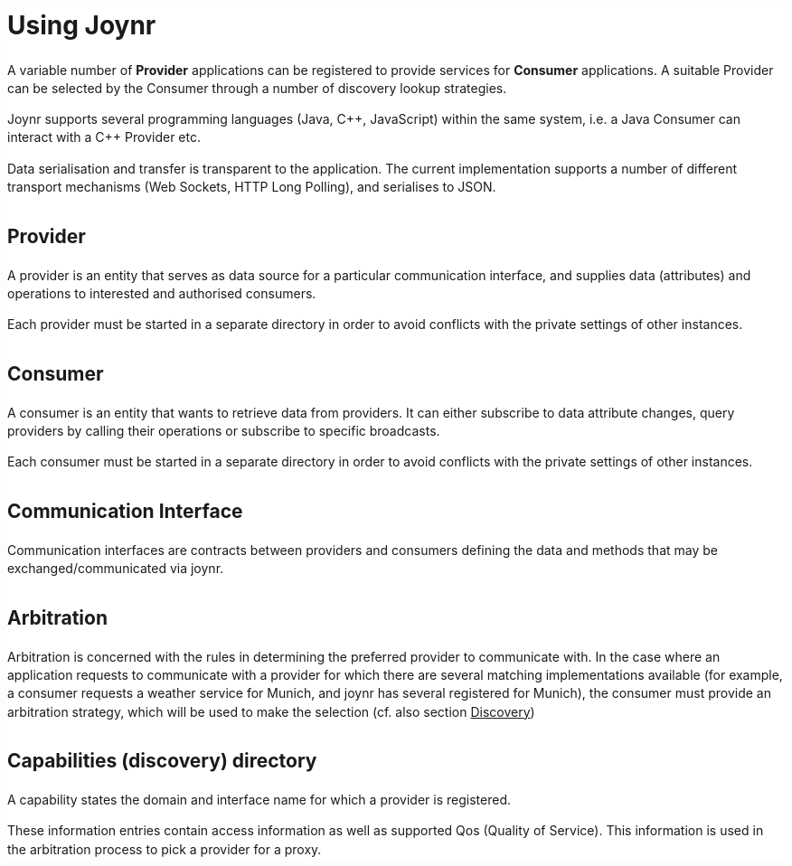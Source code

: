 # Using Joynr

A variable number of **Provider** applications can be registered to provide services for **Consumer** applications. A suitable Provider can be selected by the Consumer through a number of discovery lookup strategies.

Joynr supports several programming languages (Java, C\+\+, JavaScript) within the same system, i.e. a Java Consumer can interact with a C\+\+ Provider etc.

Data serialisation and transfer is transparent to the application. The current implementation supports a number of different transport mechanisms (Web Sockets, HTTP Long Polling), and serialises to JSON.


## Provider

A provider is an entity that serves as data source for a particular communication interface, and supplies data (attributes) and operations to interested and authorised consumers.

Each provider must be started in a separate directory in order to avoid conflicts with the private settings of other instances.


## Consumer

A consumer is an entity that wants to retrieve data from providers. It can either subscribe to data attribute changes, query providers by calling their operations or subscribe to specific broadcasts.

Each consumer must be started in a separate directory in order to avoid conflicts with the private settings of other instances.


## Communication Interface

Communication interfaces are contracts between providers and consumers defining the data and methods that may be exchanged/communicated via joynr.


## Arbitration

Arbitration is concerned with the rules in determining the preferred provider to communicate with. In the case where an application requests to communicate with a provider for which there are several matching implementations available (for example, a consumer requests a weather service for Munich, and joynr has several registered for Munich), the consumer must provide an arbitration strategy, which will be used to make the selection (cf. also section [Discovery](#discovery))


## Capabilities (discovery) directory

A capability states the domain and interface name for which a provider is registered.

 These information entries contain access information as well as supported Qos (Quality of Service). This
information is used in the arbitration process to pick a provider for a proxy.
